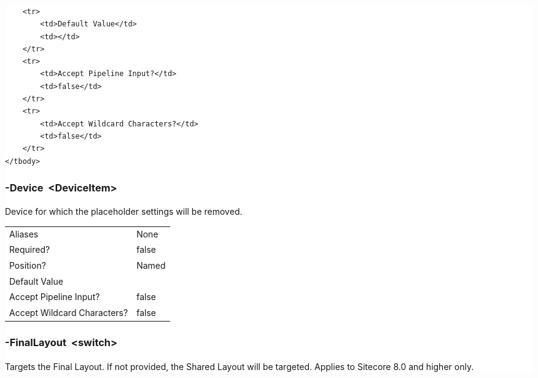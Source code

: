         <tr>
            <td>Default Value</td>
            <td></td>
        </tr>
        <tr>
            <td>Accept Pipeline Input?</td>
            <td>false</td>
        </tr>
        <tr>
            <td>Accept Wildcard Characters?</td>
            <td>false</td>
        </tr>
    </tbody>
</table> 
 
### -Device&nbsp; &lt;DeviceItem&gt; 
 
Device for which the placeholder settings will be removed. 
 
<table>
    <thead></thead>
    <tbody>
        <tr>
            <td>Aliases</td>
            <td>None</td>
        </tr>
        <tr>
            <td>Required?</td>
            <td>false</td>
        </tr>
        <tr>
            <td>Position?</td>
            <td>Named</td>
        </tr>
        <tr>
            <td>Default Value</td>
            <td></td>
        </tr>
        <tr>
            <td>Accept Pipeline Input?</td>
            <td>false</td>
        </tr>
        <tr>
            <td>Accept Wildcard Characters?</td>
            <td>false</td>
        </tr>
    </tbody>
</table> 
 
### -FinalLayout&nbsp; &lt;switch&gt; 
 
Targets the Final Layout. If not provided, the Shared Layout will be targeted. Applies to Sitecore 8.0 and higher only.
 